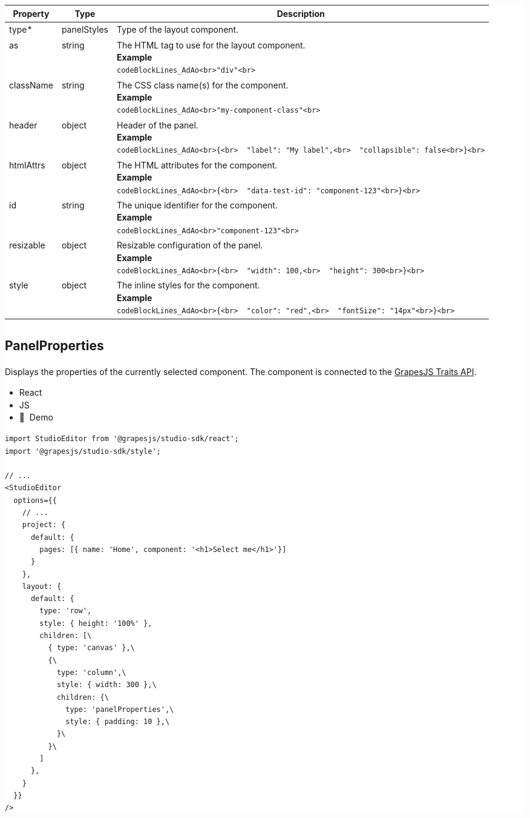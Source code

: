 | Property | Type | Description |
| --- | --- | --- |
| type\* | panelStyles | Type of the layout component. |
| as | string | The HTML tag to use for the layout component.<br>**Example**<br>```codeBlockLines_AdAo<br>"div"<br>``` |
| className | string | The CSS class name(s) for the component.<br>**Example**<br>```codeBlockLines_AdAo<br>"my-component-class"<br>``` |
| header | object | Header of the panel.<br>**Example**<br>```codeBlockLines_AdAo<br>{<br>  "label": "My label",<br>  "collapsible": false<br>}<br>``` |
| htmlAttrs | object | The HTML attributes for the component.<br>**Example**<br>```codeBlockLines_AdAo<br>{<br>  "data-test-id": "component-123"<br>}<br>``` |
| id | string | The unique identifier for the component.<br>**Example**<br>```codeBlockLines_AdAo<br>"component-123"<br>``` |
| resizable | object | Resizable configuration of the panel.<br>**Example**<br>```codeBlockLines_AdAo<br>{<br>  "width": 100,<br>  "height": 300<br>}<br>``` |
| style | object | The inline styles for the component.<br>**Example**<br>```codeBlockLines_AdAo<br>{<br>  "color": "red",<br>  "fontSize": "14px"<br>}<br>``` |

## PanelProperties [​](https://app.grapesjs.com/docs-sdk/configuration/layout/components\#panelproperties "Direct link to PanelProperties")

Displays the properties of the currently selected component. The component is connected to the [GrapesJS Traits API](https://grapesjs.com/docs/modules/Traits.html).

- React
- JS
- 🍇  Demo

```codeBlockLines_AdAo
import StudioEditor from '@grapesjs/studio-sdk/react';
import '@grapesjs/studio-sdk/style';

// ...
<StudioEditor
  options={{
    // ...
    project: {
      default: {
        pages: [{ name: 'Home', component: '<h1>Select me</h1>'}]
      }
    },
    layout: {
      default: {
        type: 'row',
        style: { height: '100%' },
        children: [\
          { type: 'canvas' },\
          {\
            type: 'column',\
            style: { width: 300 },\
            children: {\
              type: 'panelProperties',\
              style: { padding: 10 },\
            }\
          }\
        ]
      },
    }
  }}
/>

```
